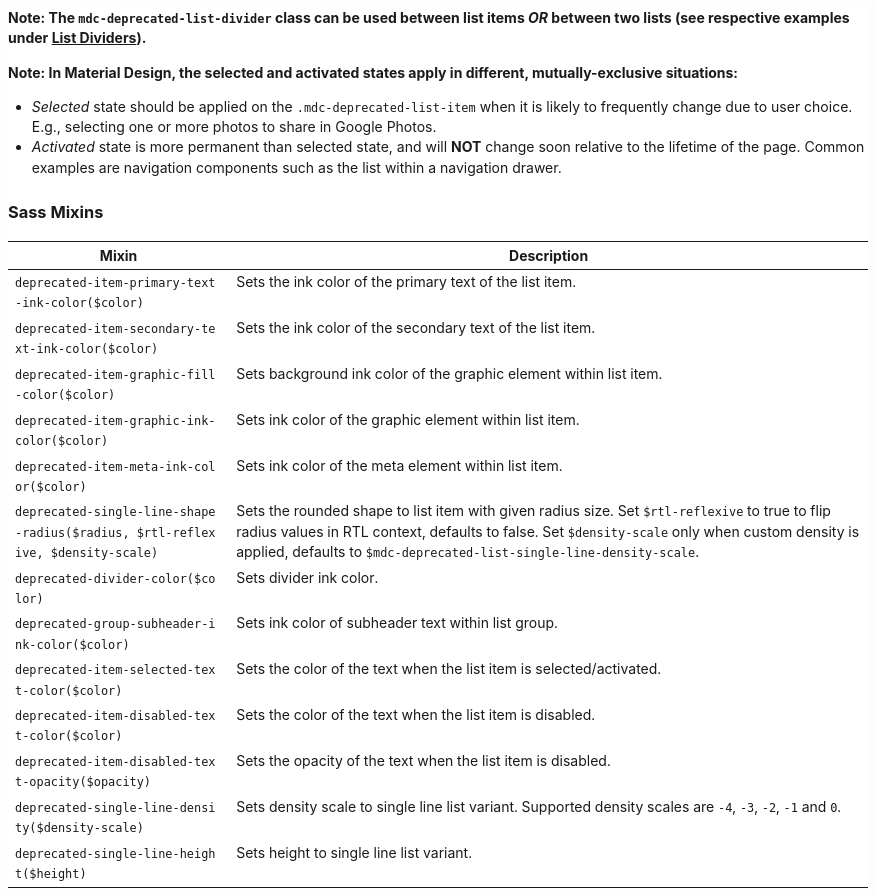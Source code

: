 **Note: The `mdc-deprecated-list-divider` class can be used between list items *OR* between two lists (see respective examples under [List Dividers](#list-dividers)).**

**Note: In Material Design, the selected and activated states apply in different, mutually-exclusive situations:**

* *Selected* state should be applied on the `.mdc-deprecated-list-item` when it is likely to frequently change due to user choice. E.g., selecting one or more photos to share in Google Photos.
* *Activated* state is more permanent than selected state, and will **NOT** change soon relative to the lifetime of the page. Common examples are navigation components such as the list within a navigation drawer.

### Sass Mixins

 Mixin                                                                          | Description                                                                                                                                                                                                                                                               
--------------------------------------------------------------------------------|---------------------------------------------------------------------------------------------------------------------------------------------------------------------------------------------------------------------------------------------------------------------------
 `deprecated-item-primary-text-ink-color($color)`                               | Sets the ink color of the primary text of the list item.                                                                                                                                                                                                                  
 `deprecated-item-secondary-text-ink-color($color)`                             | Sets the ink color of the secondary text of the list item.                                                                                                                                                                                                                
 `deprecated-item-graphic-fill-color($color)`                                   | Sets background ink color of the graphic element within list item.                                                                                                                                                                                                        
 `deprecated-item-graphic-ink-color($color)`                                    | Sets ink color of the graphic element within list item.                                                                                                                                                                                                                   
 `deprecated-item-meta-ink-color($color)`                                       | Sets ink color of the meta element within list item.                                                                                                                                                                                                                      
 `deprecated-single-line-shape-radius($radius, $rtl-reflexive, $density-scale)` | Sets the rounded shape to list item with given radius size. Set `$rtl-reflexive` to true to flip radius values in RTL context, defaults to false. Set `$density-scale` only when custom density is applied, defaults to `$mdc-deprecated-list-single-line-density-scale`. 
 `deprecated-divider-color($color)`                                             | Sets divider ink color.                                                                                                                                                                                                                                                   
 `deprecated-group-subheader-ink-color($color)`                                 | Sets ink color of subheader text within list group.                                                                                                                                                                                                                       
 `deprecated-item-selected-text-color($color)`                                  | Sets the color of the text when the list item is selected/activated.                                                                                                                                                                                                      
 `deprecated-item-disabled-text-color($color)`                                  | Sets the color of the text when the list item is disabled.                                                                                                                                                                                                                
 `deprecated-item-disabled-text-opacity($opacity)`                              | Sets the opacity of the text when the list item is disabled.                                                                                                                                                                                                              
 `deprecated-single-line-density($density-scale)`                               | Sets density scale to single line list variant. Supported density scales are `-4`, `-3`, `-2`, `-1` and  `0`.                                                                                                                                                             
 `deprecated-single-line-height($height)`                                       | Sets height to single line list variant.                                                                                                                                                                                                                                  